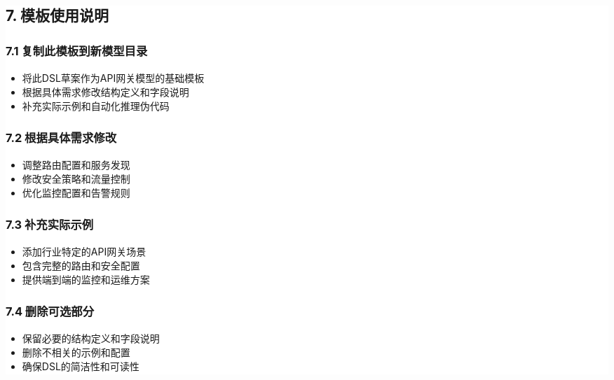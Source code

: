 ## 7. 模板使用说明

### 7.1 复制此模板到新模型目录

- 将此DSL草案作为API网关模型的基础模板
- 根据具体需求修改结构定义和字段说明
- 补充实际示例和自动化推理伪代码

### 7.2 根据具体需求修改

- 调整路由配置和服务发现
- 修改安全策略和流量控制
- 优化监控配置和告警规则

### 7.3 补充实际示例

- 添加行业特定的API网关场景
- 包含完整的路由和安全配置
- 提供端到端的监控和运维方案

### 7.4 删除可选部分

- 保留必要的结构定义和字段说明
- 删除不相关的示例和配置
- 确保DSL的简洁性和可读性
